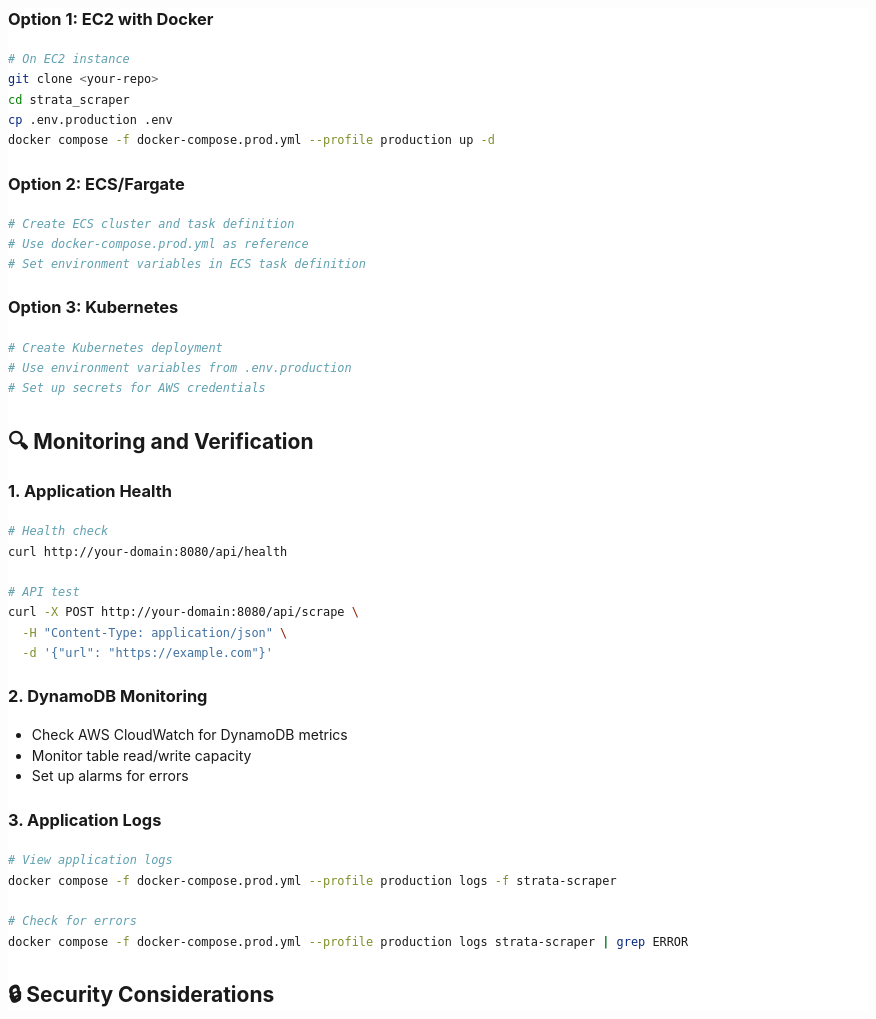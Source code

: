 ### Option 1: EC2 with Docker
```bash
# On EC2 instance
git clone <your-repo>
cd strata_scraper
cp .env.production .env
docker compose -f docker-compose.prod.yml --profile production up -d
```

### Option 2: ECS/Fargate
```bash
# Create ECS cluster and task definition
# Use docker-compose.prod.yml as reference
# Set environment variables in ECS task definition
```

### Option 3: Kubernetes
```bash
# Create Kubernetes deployment
# Use environment variables from .env.production
# Set up secrets for AWS credentials
```

## 🔍 Monitoring and Verification

### 1. Application Health
```bash
# Health check
curl http://your-domain:8080/api/health

# API test
curl -X POST http://your-domain:8080/api/scrape \
  -H "Content-Type: application/json" \
  -d '{"url": "https://example.com"}'
```

### 2. DynamoDB Monitoring
- Check AWS CloudWatch for DynamoDB metrics
- Monitor table read/write capacity
- Set up alarms for errors

### 3. Application Logs
```bash
# View application logs
docker compose -f docker-compose.prod.yml --profile production logs -f strata-scraper

# Check for errors
docker compose -f docker-compose.prod.yml --profile production logs strata-scraper | grep ERROR
```

## 🔒 Security Considerations
